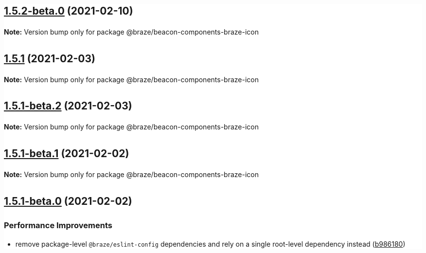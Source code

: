 



## [1.5.2-beta.0](https://github.com/braze-inc/beacon-labs/compare/@braze/beacon-components-braze-icon@1.5.1...@braze/beacon-components-braze-icon@1.5.2-beta.0) (2021-02-10)

**Note:** Version bump only for package @braze/beacon-components-braze-icon





## [1.5.1](https://github.com/braze-inc/beacon-labs/compare/@braze/beacon-components-braze-icon@1.5.1-beta.2...@braze/beacon-components-braze-icon@1.5.1) (2021-02-03)

**Note:** Version bump only for package @braze/beacon-components-braze-icon





## [1.5.1-beta.2](https://github.com/braze-inc/beacon-labs/compare/@braze/beacon-components-braze-icon@1.5.1-beta.1...@braze/beacon-components-braze-icon@1.5.1-beta.2) (2021-02-03)

**Note:** Version bump only for package @braze/beacon-components-braze-icon





## [1.5.1-beta.1](https://github.com/braze-inc/beacon-labs/compare/@braze/beacon-components-braze-icon@1.5.1-beta.0...@braze/beacon-components-braze-icon@1.5.1-beta.1) (2021-02-02)

**Note:** Version bump only for package @braze/beacon-components-braze-icon





## [1.5.1-beta.0](https://github.com/braze-inc/beacon-labs/compare/@braze/beacon-components-braze-icon@1.5.0...@braze/beacon-components-braze-icon@1.5.1-beta.0) (2021-02-02)


### Performance Improvements

* remove package-level `@braze/eslint-config` dependencies and rely on a single root-level dependency instead ([b986180](https://github.com/braze-inc/beacon-labs/commit/b98618017c28a699f0699aae069b50fd815cd1c3))




